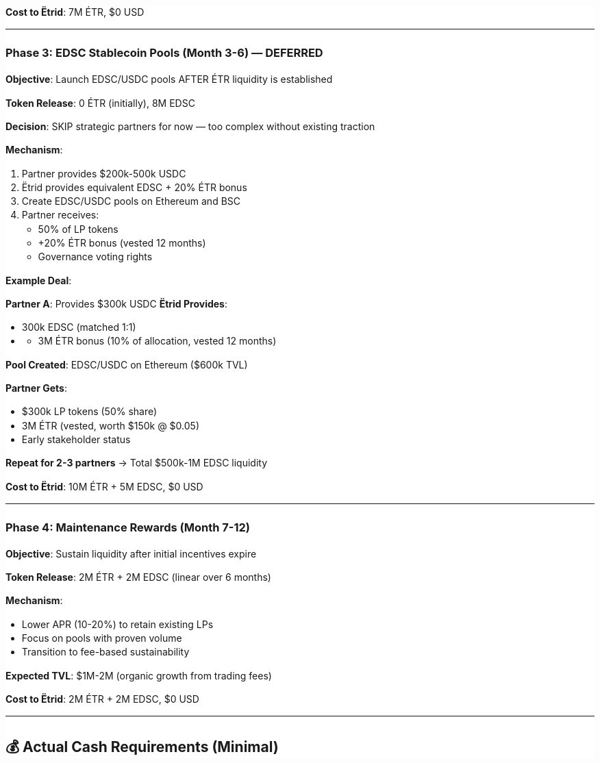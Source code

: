 **Cost to Ëtrid**: 7M ÉTR, $0 USD

---

### Phase 3: EDSC Stablecoin Pools (Month 3-6) — DEFERRED

**Objective**: Launch EDSC/USDC pools AFTER ÉTR liquidity is established

**Token Release**: 0 ÉTR (initially), 8M EDSC

**Decision**: SKIP strategic partners for now — too complex without existing traction

**Mechanism**:
1. Partner provides $200k-500k USDC
2. Ëtrid provides equivalent EDSC + 20% ÉTR bonus
3. Create EDSC/USDC pools on Ethereum and BSC
4. Partner receives:
   - 50% of LP tokens
   - +20% ÉTR bonus (vested 12 months)
   - Governance voting rights

**Example Deal**:

**Partner A**: Provides $300k USDC
**Ëtrid Provides**:
- 300k EDSC (matched 1:1)
- + 3M ÉTR bonus (10% of allocation, vested 12 months)

**Pool Created**: EDSC/USDC on Ethereum ($600k TVL)

**Partner Gets**:
- $300k LP tokens (50% share)
- 3M ÉTR (vested, worth $150k @ $0.05)
- Early stakeholder status

**Repeat for 2-3 partners** → Total $500k-1M EDSC liquidity

**Cost to Ëtrid**: 10M ÉTR + 5M EDSC, $0 USD

---

### Phase 4: Maintenance Rewards (Month 7-12)

**Objective**: Sustain liquidity after initial incentives expire

**Token Release**: 2M ÉTR + 2M EDSC (linear over 6 months)

**Mechanism**:
- Lower APR (10-20%) to retain existing LPs
- Focus on pools with proven volume
- Transition to fee-based sustainability

**Expected TVL**: $1M-2M (organic growth from trading fees)

**Cost to Ëtrid**: 2M ÉTR + 2M EDSC, $0 USD

---

## 💰 Actual Cash Requirements (Minimal)
